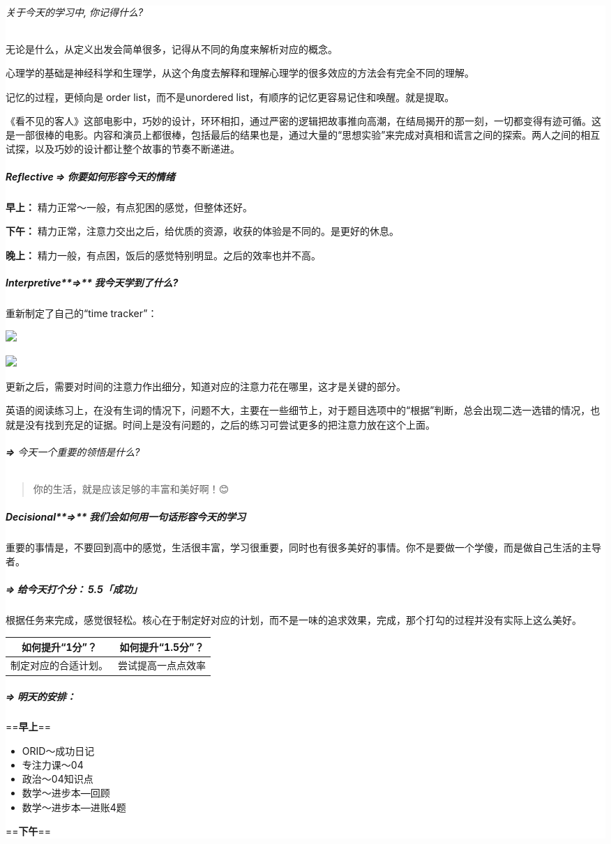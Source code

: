 ###### 关于今天的学习中, 你记得什么?

无论是什么，从定义出发会简单很多，记得从不同的角度来解析对应的概念。

心理学的基础是神经科学和生理学，从这个角度去解释和理解心理学的很多效应的方法会有完全不同的理解。

记忆的过程，更倾向是 order list，而不是unordered list，有顺序的记忆更容易记住和唤醒。就是提取。

《看不见的客人》这部电影中，巧妙的设计，环环相扣，通过严密的逻辑把故事推向高潮，在结局揭开的那一刻，一切都变得有迹可循。这是一部很棒的电影。内容和演员上都很棒，包括最后的结果也是，通过大量的“思想实验”来完成对真相和谎言之间的探索。两人之间的相互试探，以及巧妙的设计都让整个故事的节奏不断递进。

##### Reflective **=>** 你要如何形容今天的情绪

**早上：** 精力正常～一般，有点犯困的感觉，但整体还好。

**下午：** 精力正常，注意力交出之后，给优质的资源，收获的体验是不同的。是更好的休息。

**晚上：** 精力一般，有点困，饭后的感觉特别明显。之后的效率也并不高。

##### Interpretive**=>** 我今天学到了什么?

重新制定了自己的“time tracker”：

![](https://ws3.sinaimg.cn/large/006tKfTcgy1fk8a3g6tz8j30yi10ah4c.jpg)

![](https://ws3.sinaimg.cn/large/006tKfTcgy1fk8a3qpba7j30yi106asr.jpg)

更新之后，需要对时间的注意力作出细分，知道对应的注意力花在哪里，这才是关键的部分。

英语的阅读练习上，在没有生词的情况下，问题不大，主要在一些细节上，对于题目选项中的“根据”判断，总会出现二选一选错的情况，也就是没有找到充足的证据。时间上是没有问题的，之后的练习可尝试更多的把注意力放在这个上面。

###### **=>** 今天一个重要的领悟是什么?

>  你的生活，就是应该足够的丰富和美好啊！😊

##### Decisional**=>** 我们会如何用一句话形容今天的学习

重要的事情是，不要回到高中的感觉，生活很丰富，学习很重要，同时也有很多美好的事情。你不是要做一个学傻，而是做自己生活的主导者。

##### **=>** 给今天打个分： **5.5「成功」**

根据任务来完成，感觉很轻松。核心在于制定好对应的计划，而不是一味的追求效果，完成，那个打勾的过程并没有实际上这么美好。

| 如何提升“**1分**”？ | 如何提升“**1.5分**”？ |
| :-----------: | :-------------: |
|  制定对应的合适计划。   |    尝试提高一点点效率    |

##### **=>** 明天的安排：

==**早上**==

-  ORID～成功日记
-  专注力课～04
-  政治～04知识点
-  数学～进步本—回顾
-  数学～进步本—进账4题

==**下午**==
